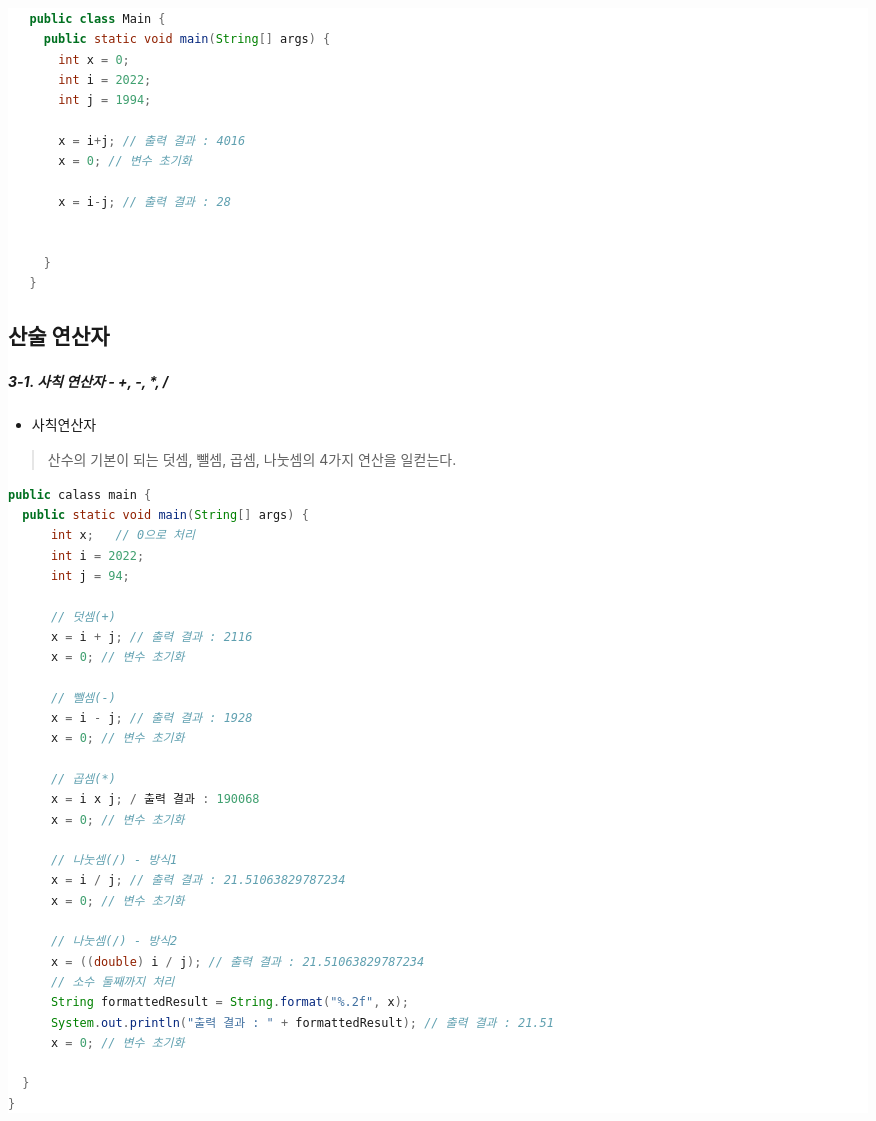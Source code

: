   
 ```java
    public class Main {
      public static void main(String[] args) {
        int x = 0;
        int i = 2022;
        int j = 1994;
        
        x = i+j; // 출력 결과 : 4016
        x = 0; // 변수 초기화
        
        x = i-j; // 출력 결과 : 28 
        
        
      }
    }
  ```
  
## 산술 연산자

  ##### 3-1. 사칙 연산자 - +, -, *, /
  
  - 사칙연산자
  > 산수의 기본이 되는 덧셈, 뺄셈, 곱셈, 나눗셈의 4가지 연산을 일컫는다.
  
  ```java
  public calass main {
    public static void main(String[] args) {
        int x;   // 0으로 처리
        int i = 2022;
        int j = 94;
        
        // 덧셈(+)
        x = i + j; // 출력 결과 : 2116
        x = 0; // 변수 초기화
        
        // 뺄셈(-) 
        x = i - j; // 출력 결과 : 1928
        x = 0; // 변수 초기화
        
        // 곱셈(*)
        x = i x j; / 출력 결과 : 190068
        x = 0; // 변수 초기화
        
        // 나눗셈(/) - 방식1
        x = i / j; // 출력 결과 : 21.51063829787234
        x = 0; // 변수 초기화
        
        // 나눗셈(/) - 방식2
        x = ((double) i / j); // 출력 결과 : 21.51063829787234
        // 소수 둘째까지 처리
        String formattedResult = String.format("%.2f", x); 
        System.out.println("출력 결과 : " + formattedResult); // 출력 결과 : 21.51  
        x = 0; // 변수 초기화
        
    }
  }
  ```
  